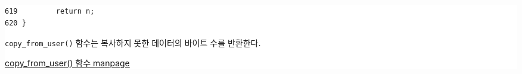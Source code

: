 ```
619         return n;
620 }
```

`copy_from_user()` 함수는 복사하지 못한 데이터의 바이트 수를 반환한다.

[copy_from_user() 함수 manpage](http://mirror.linux.org.au/linux-mandocs/2.5.72/copy_from_user.html)